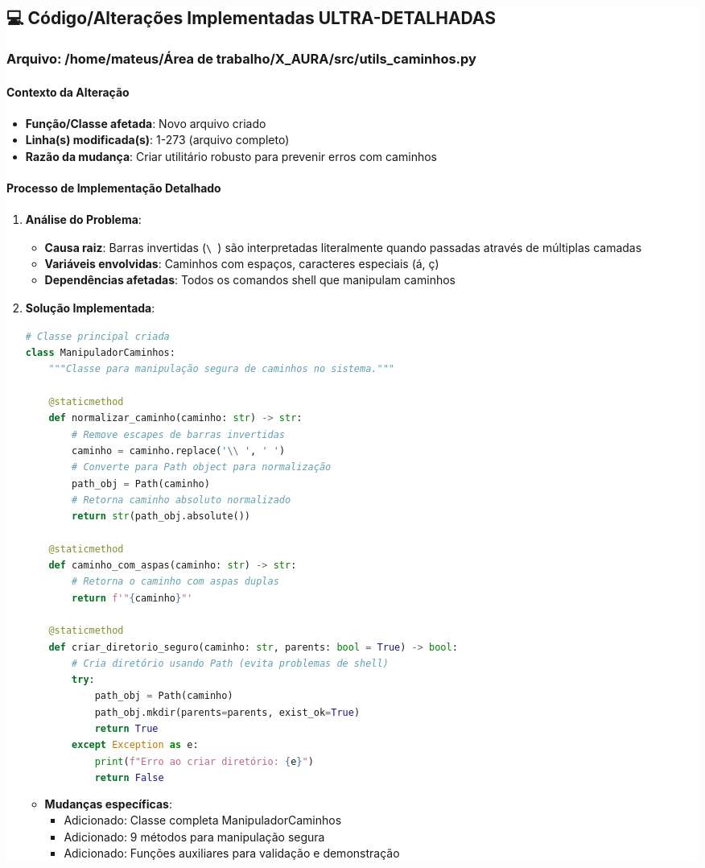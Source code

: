 ## 💻 Código/Alterações Implementadas ULTRA-DETALHADAS
### Arquivo: /home/mateus/Área de trabalho/X_AURA/src/utils_caminhos.py

#### Contexto da Alteração
- **Função/Classe afetada**: Novo arquivo criado
- **Linha(s) modificada(s)**: 1-273 (arquivo completo)
- **Razão da mudança**: Criar utilitário robusto para prevenir erros com caminhos

#### Processo de Implementação Detalhado
1. **Análise do Problema**:
   - **Causa raiz**: Barras invertidas (`\ `) são interpretadas literalmente quando passadas através de múltiplas camadas
   - **Variáveis envolvidas**: Caminhos com espaços, caracteres especiais (á, ç)
   - **Dependências afetadas**: Todos os comandos shell que manipulam caminhos

2. **Solução Implementada**:
   ```python
   # Classe principal criada
   class ManipuladorCaminhos:
       """Classe para manipulação segura de caminhos no sistema."""
       
       @staticmethod
       def normalizar_caminho(caminho: str) -> str:
           # Remove escapes de barras invertidas
           caminho = caminho.replace('\\ ', ' ')
           # Converte para Path object para normalização
           path_obj = Path(caminho)
           # Retorna caminho absoluto normalizado
           return str(path_obj.absolute())
       
       @staticmethod
       def caminho_com_aspas(caminho: str) -> str:
           # Retorna o caminho com aspas duplas
           return f'"{caminho}"'
       
       @staticmethod
       def criar_diretorio_seguro(caminho: str, parents: bool = True) -> bool:
           # Cria diretório usando Path (evita problemas de shell)
           try:
               path_obj = Path(caminho)
               path_obj.mkdir(parents=parents, exist_ok=True)
               return True
           except Exception as e:
               print(f"Erro ao criar diretório: {e}")
               return False
   ```
   - **Mudanças específicas**:
     - Adicionado: Classe completa ManipuladorCaminhos
     - Adicionado: 9 métodos para manipulação segura
     - Adicionado: Funções auxiliares para validação e demonstração
